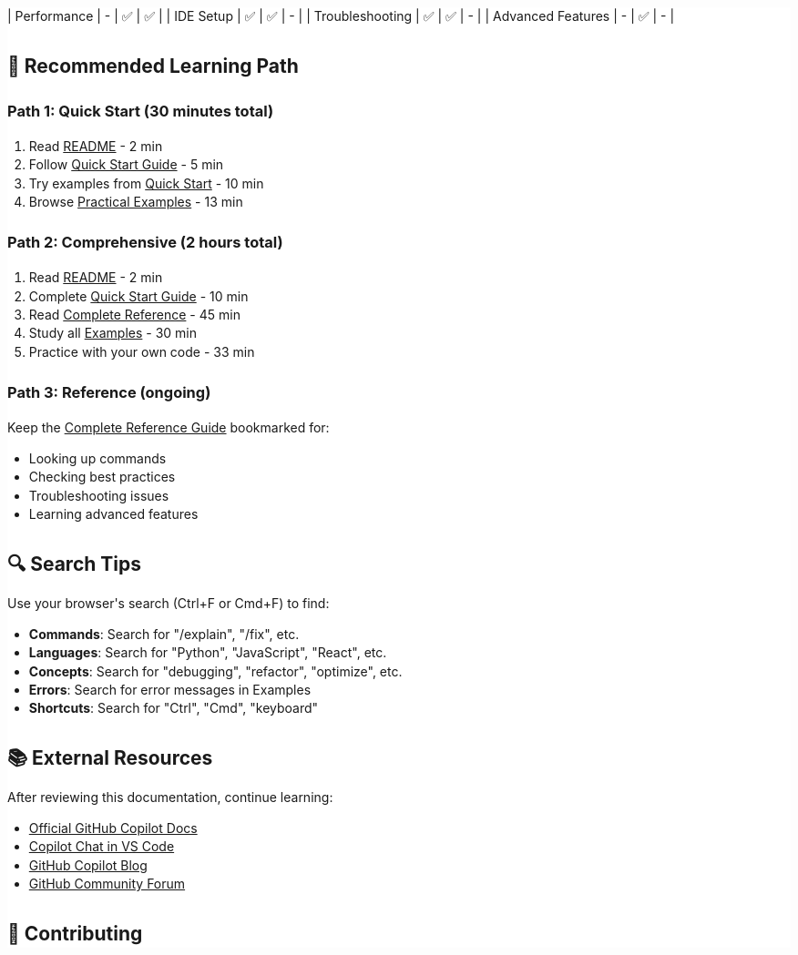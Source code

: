 | Performance | - | ✅ | ✅ |
| IDE Setup | ✅ | ✅ | - |
| Troubleshooting | ✅ | ✅ | - |
| Advanced Features | - | ✅ | - |

## 🚀 Recommended Learning Path

### Path 1: Quick Start (30 minutes total)
1. Read [README](./README.md) - 2 min
2. Follow [Quick Start Guide](./QUICK_START.md) - 5 min
3. Try examples from [Quick Start](./QUICK_START.md#your-first-questions) - 10 min
4. Browse [Practical Examples](./EXAMPLES.md) - 13 min

### Path 2: Comprehensive (2 hours total)
1. Read [README](./README.md) - 2 min
2. Complete [Quick Start Guide](./QUICK_START.md) - 10 min
3. Read [Complete Reference](./COPILOT_CHAT_REFERENCE.md) - 45 min
4. Study all [Examples](./EXAMPLES.md) - 30 min
5. Practice with your own code - 33 min

### Path 3: Reference (ongoing)
Keep the [Complete Reference Guide](./COPILOT_CHAT_REFERENCE.md) bookmarked for:
- Looking up commands
- Checking best practices
- Troubleshooting issues
- Learning advanced features

## 🔍 Search Tips

Use your browser's search (Ctrl+F or Cmd+F) to find:
- **Commands**: Search for "/explain", "/fix", etc.
- **Languages**: Search for "Python", "JavaScript", "React", etc.
- **Concepts**: Search for "debugging", "refactor", "optimize", etc.
- **Errors**: Search for error messages in Examples
- **Shortcuts**: Search for "Ctrl", "Cmd", "keyboard"

## 📚 External Resources

After reviewing this documentation, continue learning:
- [Official GitHub Copilot Docs](https://docs.github.com/copilot)
- [Copilot Chat in VS Code](https://code.visualstudio.com/docs/copilot/copilot-chat)
- [GitHub Copilot Blog](https://github.blog/category/copilot/)
- [GitHub Community Forum](https://github.com/community)

## 🤝 Contributing
